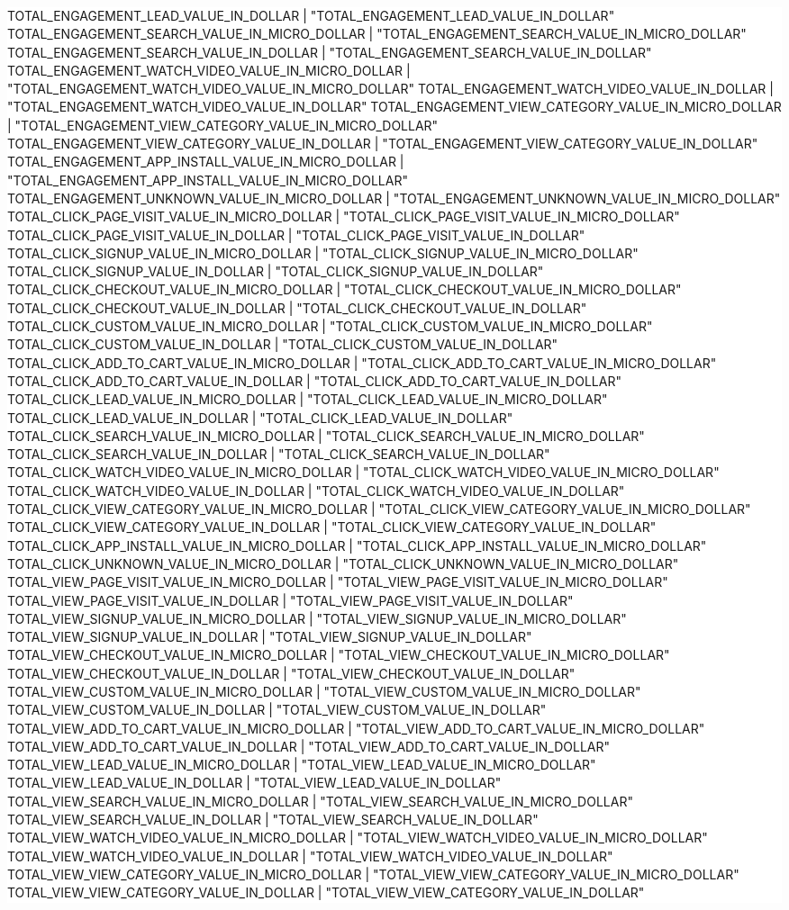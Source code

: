 TOTAL_ENGAGEMENT_LEAD_VALUE_IN_DOLLAR | &quot;TOTAL_ENGAGEMENT_LEAD_VALUE_IN_DOLLAR&quot;
TOTAL_ENGAGEMENT_SEARCH_VALUE_IN_MICRO_DOLLAR | &quot;TOTAL_ENGAGEMENT_SEARCH_VALUE_IN_MICRO_DOLLAR&quot;
TOTAL_ENGAGEMENT_SEARCH_VALUE_IN_DOLLAR | &quot;TOTAL_ENGAGEMENT_SEARCH_VALUE_IN_DOLLAR&quot;
TOTAL_ENGAGEMENT_WATCH_VIDEO_VALUE_IN_MICRO_DOLLAR | &quot;TOTAL_ENGAGEMENT_WATCH_VIDEO_VALUE_IN_MICRO_DOLLAR&quot;
TOTAL_ENGAGEMENT_WATCH_VIDEO_VALUE_IN_DOLLAR | &quot;TOTAL_ENGAGEMENT_WATCH_VIDEO_VALUE_IN_DOLLAR&quot;
TOTAL_ENGAGEMENT_VIEW_CATEGORY_VALUE_IN_MICRO_DOLLAR | &quot;TOTAL_ENGAGEMENT_VIEW_CATEGORY_VALUE_IN_MICRO_DOLLAR&quot;
TOTAL_ENGAGEMENT_VIEW_CATEGORY_VALUE_IN_DOLLAR | &quot;TOTAL_ENGAGEMENT_VIEW_CATEGORY_VALUE_IN_DOLLAR&quot;
TOTAL_ENGAGEMENT_APP_INSTALL_VALUE_IN_MICRO_DOLLAR | &quot;TOTAL_ENGAGEMENT_APP_INSTALL_VALUE_IN_MICRO_DOLLAR&quot;
TOTAL_ENGAGEMENT_UNKNOWN_VALUE_IN_MICRO_DOLLAR | &quot;TOTAL_ENGAGEMENT_UNKNOWN_VALUE_IN_MICRO_DOLLAR&quot;
TOTAL_CLICK_PAGE_VISIT_VALUE_IN_MICRO_DOLLAR | &quot;TOTAL_CLICK_PAGE_VISIT_VALUE_IN_MICRO_DOLLAR&quot;
TOTAL_CLICK_PAGE_VISIT_VALUE_IN_DOLLAR | &quot;TOTAL_CLICK_PAGE_VISIT_VALUE_IN_DOLLAR&quot;
TOTAL_CLICK_SIGNUP_VALUE_IN_MICRO_DOLLAR | &quot;TOTAL_CLICK_SIGNUP_VALUE_IN_MICRO_DOLLAR&quot;
TOTAL_CLICK_SIGNUP_VALUE_IN_DOLLAR | &quot;TOTAL_CLICK_SIGNUP_VALUE_IN_DOLLAR&quot;
TOTAL_CLICK_CHECKOUT_VALUE_IN_MICRO_DOLLAR | &quot;TOTAL_CLICK_CHECKOUT_VALUE_IN_MICRO_DOLLAR&quot;
TOTAL_CLICK_CHECKOUT_VALUE_IN_DOLLAR | &quot;TOTAL_CLICK_CHECKOUT_VALUE_IN_DOLLAR&quot;
TOTAL_CLICK_CUSTOM_VALUE_IN_MICRO_DOLLAR | &quot;TOTAL_CLICK_CUSTOM_VALUE_IN_MICRO_DOLLAR&quot;
TOTAL_CLICK_CUSTOM_VALUE_IN_DOLLAR | &quot;TOTAL_CLICK_CUSTOM_VALUE_IN_DOLLAR&quot;
TOTAL_CLICK_ADD_TO_CART_VALUE_IN_MICRO_DOLLAR | &quot;TOTAL_CLICK_ADD_TO_CART_VALUE_IN_MICRO_DOLLAR&quot;
TOTAL_CLICK_ADD_TO_CART_VALUE_IN_DOLLAR | &quot;TOTAL_CLICK_ADD_TO_CART_VALUE_IN_DOLLAR&quot;
TOTAL_CLICK_LEAD_VALUE_IN_MICRO_DOLLAR | &quot;TOTAL_CLICK_LEAD_VALUE_IN_MICRO_DOLLAR&quot;
TOTAL_CLICK_LEAD_VALUE_IN_DOLLAR | &quot;TOTAL_CLICK_LEAD_VALUE_IN_DOLLAR&quot;
TOTAL_CLICK_SEARCH_VALUE_IN_MICRO_DOLLAR | &quot;TOTAL_CLICK_SEARCH_VALUE_IN_MICRO_DOLLAR&quot;
TOTAL_CLICK_SEARCH_VALUE_IN_DOLLAR | &quot;TOTAL_CLICK_SEARCH_VALUE_IN_DOLLAR&quot;
TOTAL_CLICK_WATCH_VIDEO_VALUE_IN_MICRO_DOLLAR | &quot;TOTAL_CLICK_WATCH_VIDEO_VALUE_IN_MICRO_DOLLAR&quot;
TOTAL_CLICK_WATCH_VIDEO_VALUE_IN_DOLLAR | &quot;TOTAL_CLICK_WATCH_VIDEO_VALUE_IN_DOLLAR&quot;
TOTAL_CLICK_VIEW_CATEGORY_VALUE_IN_MICRO_DOLLAR | &quot;TOTAL_CLICK_VIEW_CATEGORY_VALUE_IN_MICRO_DOLLAR&quot;
TOTAL_CLICK_VIEW_CATEGORY_VALUE_IN_DOLLAR | &quot;TOTAL_CLICK_VIEW_CATEGORY_VALUE_IN_DOLLAR&quot;
TOTAL_CLICK_APP_INSTALL_VALUE_IN_MICRO_DOLLAR | &quot;TOTAL_CLICK_APP_INSTALL_VALUE_IN_MICRO_DOLLAR&quot;
TOTAL_CLICK_UNKNOWN_VALUE_IN_MICRO_DOLLAR | &quot;TOTAL_CLICK_UNKNOWN_VALUE_IN_MICRO_DOLLAR&quot;
TOTAL_VIEW_PAGE_VISIT_VALUE_IN_MICRO_DOLLAR | &quot;TOTAL_VIEW_PAGE_VISIT_VALUE_IN_MICRO_DOLLAR&quot;
TOTAL_VIEW_PAGE_VISIT_VALUE_IN_DOLLAR | &quot;TOTAL_VIEW_PAGE_VISIT_VALUE_IN_DOLLAR&quot;
TOTAL_VIEW_SIGNUP_VALUE_IN_MICRO_DOLLAR | &quot;TOTAL_VIEW_SIGNUP_VALUE_IN_MICRO_DOLLAR&quot;
TOTAL_VIEW_SIGNUP_VALUE_IN_DOLLAR | &quot;TOTAL_VIEW_SIGNUP_VALUE_IN_DOLLAR&quot;
TOTAL_VIEW_CHECKOUT_VALUE_IN_MICRO_DOLLAR | &quot;TOTAL_VIEW_CHECKOUT_VALUE_IN_MICRO_DOLLAR&quot;
TOTAL_VIEW_CHECKOUT_VALUE_IN_DOLLAR | &quot;TOTAL_VIEW_CHECKOUT_VALUE_IN_DOLLAR&quot;
TOTAL_VIEW_CUSTOM_VALUE_IN_MICRO_DOLLAR | &quot;TOTAL_VIEW_CUSTOM_VALUE_IN_MICRO_DOLLAR&quot;
TOTAL_VIEW_CUSTOM_VALUE_IN_DOLLAR | &quot;TOTAL_VIEW_CUSTOM_VALUE_IN_DOLLAR&quot;
TOTAL_VIEW_ADD_TO_CART_VALUE_IN_MICRO_DOLLAR | &quot;TOTAL_VIEW_ADD_TO_CART_VALUE_IN_MICRO_DOLLAR&quot;
TOTAL_VIEW_ADD_TO_CART_VALUE_IN_DOLLAR | &quot;TOTAL_VIEW_ADD_TO_CART_VALUE_IN_DOLLAR&quot;
TOTAL_VIEW_LEAD_VALUE_IN_MICRO_DOLLAR | &quot;TOTAL_VIEW_LEAD_VALUE_IN_MICRO_DOLLAR&quot;
TOTAL_VIEW_LEAD_VALUE_IN_DOLLAR | &quot;TOTAL_VIEW_LEAD_VALUE_IN_DOLLAR&quot;
TOTAL_VIEW_SEARCH_VALUE_IN_MICRO_DOLLAR | &quot;TOTAL_VIEW_SEARCH_VALUE_IN_MICRO_DOLLAR&quot;
TOTAL_VIEW_SEARCH_VALUE_IN_DOLLAR | &quot;TOTAL_VIEW_SEARCH_VALUE_IN_DOLLAR&quot;
TOTAL_VIEW_WATCH_VIDEO_VALUE_IN_MICRO_DOLLAR | &quot;TOTAL_VIEW_WATCH_VIDEO_VALUE_IN_MICRO_DOLLAR&quot;
TOTAL_VIEW_WATCH_VIDEO_VALUE_IN_DOLLAR | &quot;TOTAL_VIEW_WATCH_VIDEO_VALUE_IN_DOLLAR&quot;
TOTAL_VIEW_VIEW_CATEGORY_VALUE_IN_MICRO_DOLLAR | &quot;TOTAL_VIEW_VIEW_CATEGORY_VALUE_IN_MICRO_DOLLAR&quot;
TOTAL_VIEW_VIEW_CATEGORY_VALUE_IN_DOLLAR | &quot;TOTAL_VIEW_VIEW_CATEGORY_VALUE_IN_DOLLAR&quot;